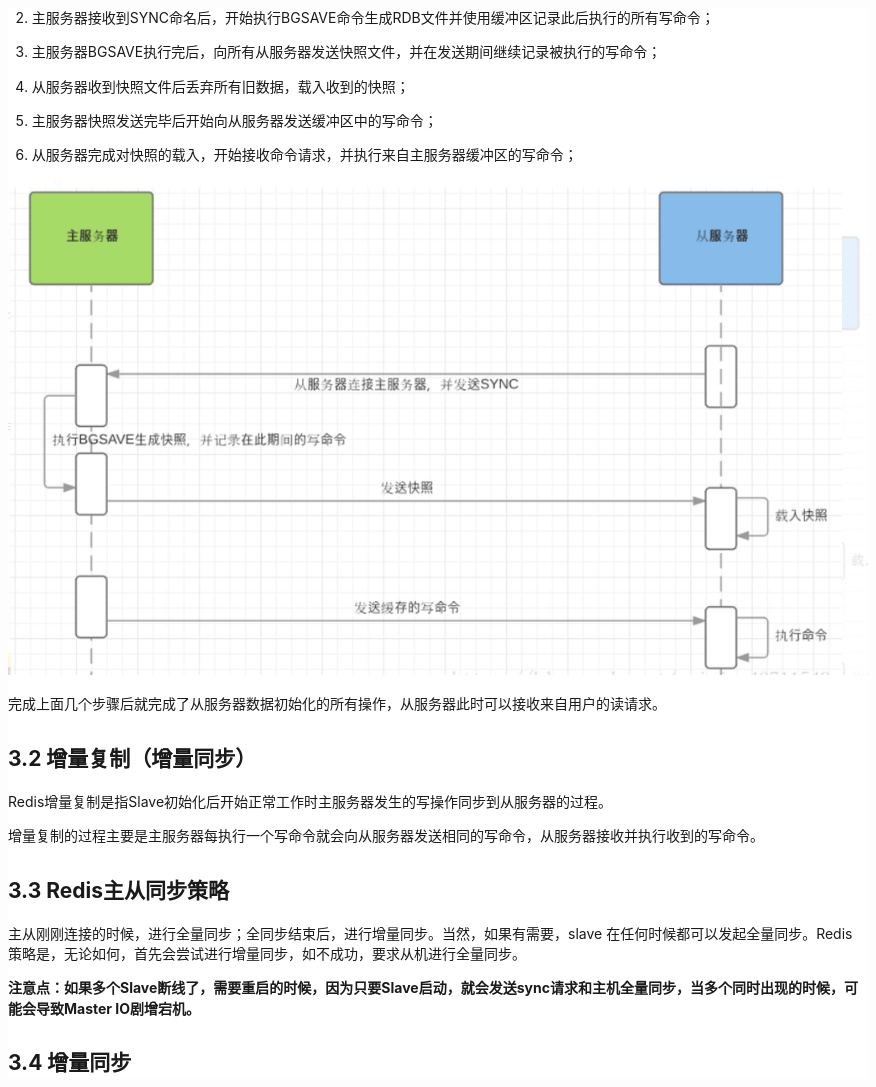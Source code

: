 2. 主服务器接收到SYNC命名后，开始执行BGSAVE命令生成RDB文件并使用缓冲区记录此后执行的所有写命令； 

3. 主服务器BGSAVE执行完后，向所有从服务器发送快照文件，并在发送期间继续记录被执行的写命令； 

4. 从服务器收到快照文件后丢弃所有旧数据，载入收到的快照； 

5. 主服务器快照发送完毕后开始向从服务器发送缓冲区中的写命令； 

6. 从服务器完成对快照的载入，开始接收命令请求，并执行来自主服务器缓冲区的写命令； 

![Redis05](Image/Redis05.png)

完成上面几个步骤后就完成了从服务器数据初始化的所有操作，从服务器此时可以接收来自用户的读请求。

## 3.2 增量复制（增量同步）

Redis增量复制是指Slave初始化后开始正常工作时主服务器发生的写操作同步到从服务器的过程。 

增量复制的过程主要是主服务器每执行一个写命令就会向从服务器发送相同的写命令，从服务器接收并执行收到的写命令。

## 3.3 Redis主从同步策略

主从刚刚连接的时候，进行全量同步；全同步结束后，进行增量同步。当然，如果有需要，slave 在任何时候都可以发起全量同步。Redis 策略是，无论如何，首先会尝试进行增量同步，如不成功，要求从机进行全量同步。

**注意点：如果多个Slave断线了，需要重启的时候，因为只要Slave启动，就会发送sync请求和主机全量同步，当多个同时出现的时候，可能会导致Master IO剧增宕机。**

## 3.4 增量同步
